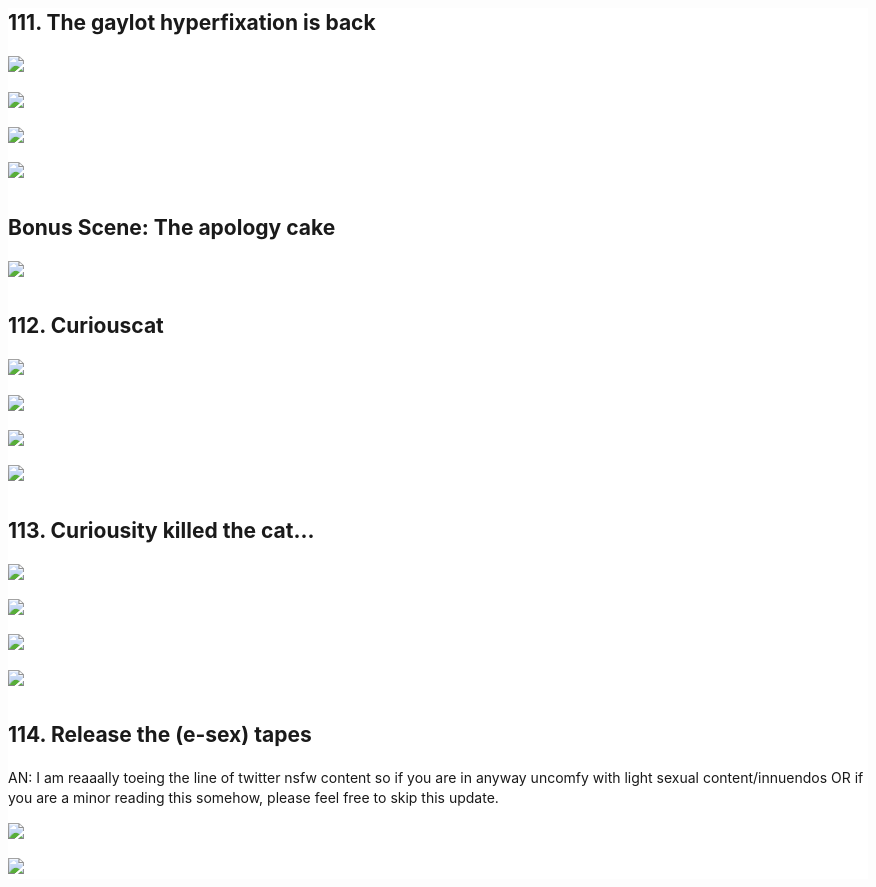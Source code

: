 
## 111. The gaylot hyperfixation is back 

![](Images/F_ty7EVboAAPTXE.jpg) 

![](Images/F_ty7RNacAAkdLr.jpg) 

![](Images/F_ty7dUacAAYez6.jpg) 

![](Images/F_ty7qvacAEUewt.jpg)


## Bonus Scene: The apology cake 

![](Images/F_t9t4AagAALDoT.jpg)


## 112. Curiouscat 

![](Images/F_2cb_GagAABI-s.jpg) 

![](Images/F_2ccOjasAAGTcD.jpg) 

![](Images/F_2ccdna0AElz1q.jpg) 

![](Images/F_2ccrZbUAA1uSH.jpg)


## 113. Curiousity killed the cat... 

![](Images/F_3xZp6b0AA0LRz.jpg) 

![](Images/F_3xZ12boAAcqWP.jpg) 

![](Images/F_3xaCFasAA7uZq.jpg) 

![](Images/F_3xaN3bcAA_gEx.jpg)


## 114. Release the (e-sex) tapes

AN: I am reaaally toeing the line of twitter nsfw content so if you are in anyway uncomfy with light sexual content/innuendos OR if you are a minor reading this somehow, please feel free to skip this update. 

![](Images/F_4GdKtbIAAi_zZ.jpg) 

![](Images/F_4GdaKbAAEt4Aw.jpg) 
